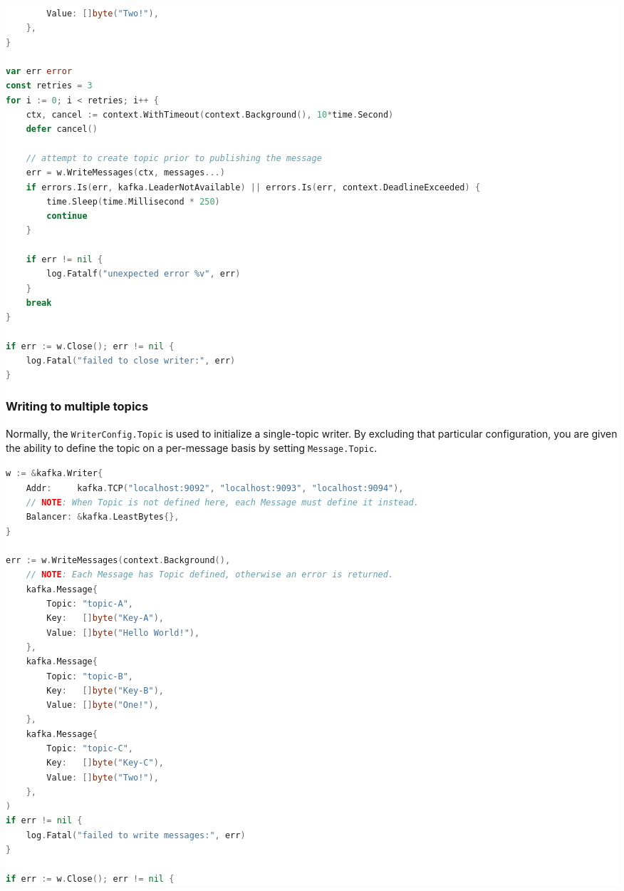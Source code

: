 ```go
        Value: []byte("Two!"),
    },
}

var err error
const retries = 3
for i := 0; i < retries; i++ {
    ctx, cancel := context.WithTimeout(context.Background(), 10*time.Second)
    defer cancel()
    
    // attempt to create topic prior to publishing the message
    err = w.WriteMessages(ctx, messages...)
    if errors.Is(err, kafka.LeaderNotAvailable) || errors.Is(err, context.DeadlineExceeded) {
        time.Sleep(time.Millisecond * 250)
        continue
    }

    if err != nil {
        log.Fatalf("unexpected error %v", err)
    }
    break
}

if err := w.Close(); err != nil {
    log.Fatal("failed to close writer:", err)
}
```

### Writing to multiple topics

Normally, the `WriterConfig.Topic` is used to initialize a single-topic writer.
By excluding that particular configuration, you are given the ability to define
the topic on a per-message basis by setting `Message.Topic`.

```go
w := &kafka.Writer{
	Addr:     kafka.TCP("localhost:9092", "localhost:9093", "localhost:9094"),
    // NOTE: When Topic is not defined here, each Message must define it instead.
	Balancer: &kafka.LeastBytes{},
}

err := w.WriteMessages(context.Background(),
    // NOTE: Each Message has Topic defined, otherwise an error is returned.
	kafka.Message{
        Topic: "topic-A",
		Key:   []byte("Key-A"),
		Value: []byte("Hello World!"),
	},
	kafka.Message{
        Topic: "topic-B",
		Key:   []byte("Key-B"),
		Value: []byte("One!"),
	},
	kafka.Message{
        Topic: "topic-C",
		Key:   []byte("Key-C"),
		Value: []byte("Two!"),
	},
)
if err != nil {
    log.Fatal("failed to write messages:", err)
}

if err := w.Close(); err != nil {
```